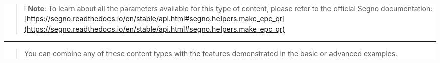> ℹ️ **Note**: To learn about all the parameters available for this type of content, please refer to the official Segno documentation:  
> [https://segno.readthedocs.io/en/stable/api.html#segno.helpers.make_epc_qr](https://segno.readthedocs.io/en/stable/api.html#segno.helpers.make_epc_qr)


---

> You can combine any of these content types with the features demonstrated in the basic or advanced examples.




